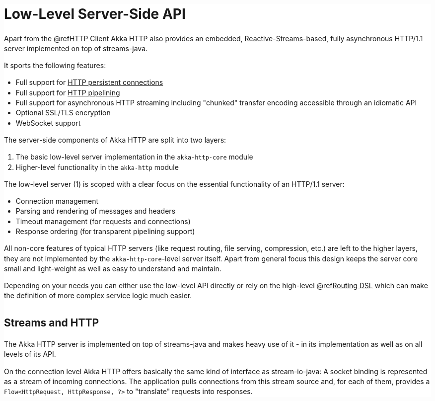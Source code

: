 <a id="http-low-level-server-side-api-java"></a>
# Low-Level Server-Side API

Apart from the @ref[HTTP Client](../client-side/index.md#http-client-side-java) Akka HTTP also provides an embedded,
[Reactive-Streams](http://www.reactive-streams.org/)-based, fully asynchronous HTTP/1.1 server implemented on top of  streams-java.

It sports the following features:

 * Full support for [HTTP persistent connections](http://en.wikipedia.org/wiki/HTTP_persistent_connection)
 * Full support for [HTTP pipelining](http://en.wikipedia.org/wiki/HTTP_pipelining)
 * Full support for asynchronous HTTP streaming including "chunked" transfer encoding accessible through an idiomatic API
 * Optional SSL/TLS encryption
 * WebSocket support

The server-side components of Akka HTTP are split into two layers:

 1. The basic low-level server implementation in the `akka-http-core` module
 2. Higher-level functionality in the `akka-http` module

The low-level server (1) is scoped with a clear focus on the essential functionality of an HTTP/1.1 server:

 * Connection management
 * Parsing and rendering of messages and headers
 * Timeout management (for requests and connections)
 * Response ordering (for transparent pipelining support)

All non-core features of typical HTTP servers (like request routing, file serving, compression, etc.) are left to
the higher layers, they are not implemented by the `akka-http-core`-level server itself.
Apart from general focus this design keeps the server core small and light-weight as well as easy to understand and
maintain.

Depending on your needs you can either use the low-level API directly or rely on the high-level
@ref[Routing DSL](../routing-dsl/index.md#http-high-level-server-side-api-java) which can make the definition of more complex service logic much
easier.

## Streams and HTTP

The Akka HTTP server is implemented on top of  streams-java and makes heavy use of it - in its
implementation as well as on all levels of its API.

On the connection level Akka HTTP offers basically the same kind of interface as  stream-io-java:
A socket binding is represented as a stream of incoming connections. The application pulls connections from this stream
source and, for each of them, provides a `Flow<HttpRequest, HttpResponse, ?>` to "translate" requests into responses.
